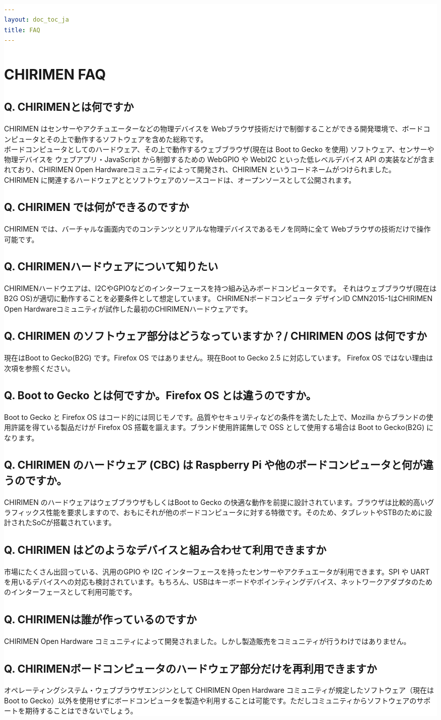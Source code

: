 ```yaml
---
layout: doc_toc_ja
title: FAQ
---
```

# CHIRIMEN FAQ

## Q. CHIRIMENとは何ですか
CHIRIMEN はセンサーやアクチュエーターなどの物理デバイスを Webブラウザ技術だけで制御することができる開発環境で、ボードコンピュータとその上で動作するソフトウェアを含めた総称です。  
ボードコンピュータとしてのハードウェア、その上で動作するウェブブラウザ(現在は Boot to Gecko を使用) ソフトウェア、センサーや物理デバイスを ウェブアプリ・JavaScript から制御するための WebGPIO や WebI2C といった低レベルデバイス API の実装などが含まれており、CHIRIMEN Open Hardwareコミュニティによって開発され、CHIRIMEN というコードネームがつけられました。  
CHIRIMEN に関連するハードウェアととソフトウェアのソースコードは、オープンソースとして公開されます。

## Q. CHIRIMEN では何ができるのですか
CHIRIMEN では、バーチャルな画面内でのコンテンツとリアルな物理デバイスであるモノを同時に全て Webブラウザの技術だけで操作可能です。

## Q. CHIRIMENハードウェアについて知りたい
CHIRIMENハードウエアは、I2CやGPIOなどのインターフェースを持つ組み込みボードコンピュータです。
それはウェブブラウザ(現在はB2G OS)が適切に動作することを必要条件として想定しています。
CHRIMENボードコンピュータ デザインID CMN2015-1はCHIRIMEN Open Hardwareコミュニティが試作した最初のCHIRIMENハードウェアです。

## Q. CHIRIMEN のソフトウェア部分はどうなっていますか？/ CHIRIMEN のOS は何ですか
現在はBoot to Gecko(B2G) です。Firefox OS ではありません。現在Boot to Gecko 2.5 に対応しています。 Firefox OS ではない理由は次項を参照ください。

## Q. Boot to Gecko とは何ですか。Firefox OS とは違うのですか。
Boot to Gecko と Firefox OS はコード的には同じモノです。品質やセキュリティなどの条件を満たした上で、Mozilla からブランドの使用許諾を得ている製品だけが Firefox OS 搭載を謳えます。ブランド使用許諾無しで OSS として使用する場合は Boot to Gecko(B2G) になります。

## Q. CHIRIMEN のハードウェア (CBC) は Raspberry Pi や他のボードコンピュータと何が違うのですか。
CHIRIMEN のハードウェアはウェブブラウザもしくはBoot to Gecko の快適な動作を前提に設計されています。ブラウザは比較的高いグラフィックス性能を要求しますので、おもにそれが他のボードコンピュータに対する特徴です。そのため、タブレットやSTBのために設計されたSoCが搭載されています。

## Q. CHIRIMEN はどのようなデバイスと組み合わせて利用できますか
市場にたくさん出回っている、汎用のGPIO や I2C インターフェースを持ったセンサーやアクチュエータが利用できます。SPI や UART を用いるデバイスへの対応も検討されています。もちろん、USBはキーボードやポインティングデバイス、ネットワークアダプタのためのインターフェースとして利用可能です。

## Q. CHIRIMENは誰が作っているのですか
CHIRIMEN Open Hardware コミュニティによって開発されました。しかし製造販売をコミュニティが行うわけではありません。

## Q. CHIRIMENボードコンピュータのハードウェア部分だけを再利用できますか
オペレーティングシステム・ウェブブラウザエンジンとして CHIRIMEN Open Hardware コミュニティが規定したソフトウェア（現在はBoot to Gecko）以外を使用せずにボードコンピュータを製造や利用することは可能です。ただしコミュニティからソフトウェアのサポートを期待することはできないでしょう。

